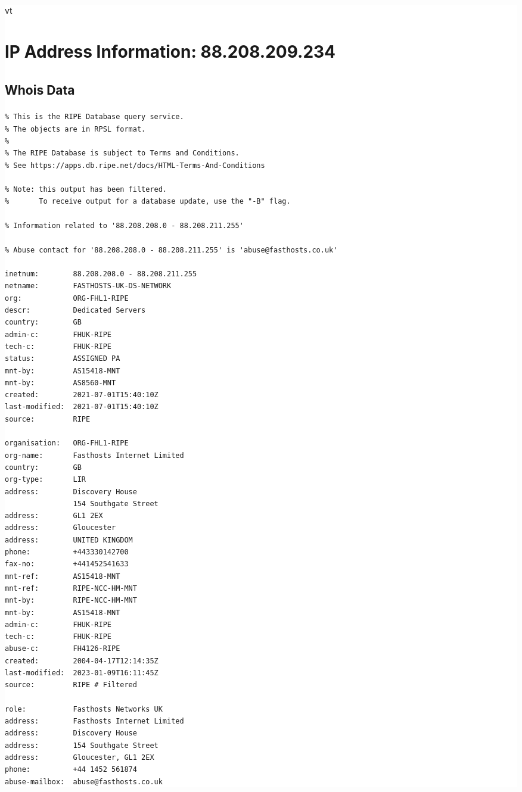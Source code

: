 vt
# IP Address Information: 88.208.209.234

## Whois Data
```
% This is the RIPE Database query service.
% The objects are in RPSL format.
%
% The RIPE Database is subject to Terms and Conditions.
% See https://apps.db.ripe.net/docs/HTML-Terms-And-Conditions

% Note: this output has been filtered.
%       To receive output for a database update, use the "-B" flag.

% Information related to '88.208.208.0 - 88.208.211.255'

% Abuse contact for '88.208.208.0 - 88.208.211.255' is 'abuse@fasthosts.co.uk'

inetnum:        88.208.208.0 - 88.208.211.255
netname:        FASTHOSTS-UK-DS-NETWORK
org:            ORG-FHL1-RIPE
descr:          Dedicated Servers
country:        GB
admin-c:        FHUK-RIPE
tech-c:         FHUK-RIPE
status:         ASSIGNED PA
mnt-by:         AS15418-MNT
mnt-by:         AS8560-MNT
created:        2021-07-01T15:40:10Z
last-modified:  2021-07-01T15:40:10Z
source:         RIPE

organisation:   ORG-FHL1-RIPE
org-name:       Fasthosts Internet Limited
country:        GB
org-type:       LIR
address:        Discovery House
                154 Southgate Street
address:        GL1 2EX
address:        Gloucester
address:        UNITED KINGDOM
phone:          +443330142700
fax-no:         +441452541633
mnt-ref:        AS15418-MNT
mnt-ref:        RIPE-NCC-HM-MNT
mnt-by:         RIPE-NCC-HM-MNT
mnt-by:         AS15418-MNT
admin-c:        FHUK-RIPE
tech-c:         FHUK-RIPE
abuse-c:        FH4126-RIPE
created:        2004-04-17T12:14:35Z
last-modified:  2023-01-09T16:11:45Z
source:         RIPE # Filtered

role:           Fasthosts Networks UK
address:        Fasthosts Internet Limited
address:        Discovery House
address:        154 Southgate Street
address:        Gloucester, GL1 2EX
phone:          +44 1452 561874
abuse-mailbox:  abuse@fasthosts.co.uk
```